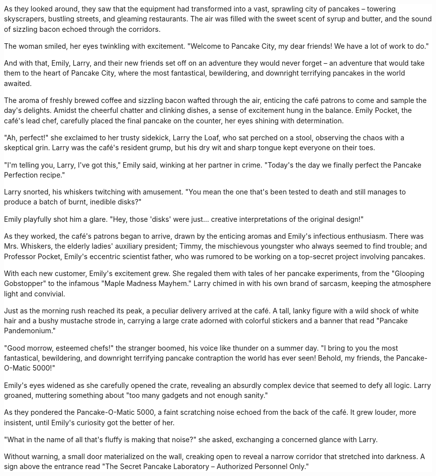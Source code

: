 As they looked around, they saw that the equipment had transformed into a vast, sprawling city of pancakes – towering skyscrapers, bustling streets, and gleaming restaurants. The air was filled with the sweet scent of syrup and butter, and the sound of sizzling bacon echoed through the corridors.

The woman smiled, her eyes twinkling with excitement. "Welcome to Pancake City, my dear friends! We have a lot of work to do."

And with that, Emily, Larry, and their new friends set off on an adventure they would never forget – an adventure that would take them to the heart of Pancake City, where the most fantastical, bewildering, and downright terrifying pancakes in the world awaited.


The aroma of freshly brewed coffee and sizzling bacon wafted through the air, enticing the café patrons to come and sample the day's delights. Amidst the cheerful chatter and clinking dishes, a sense of excitement hung in the balance. Emily Pocket, the café's lead chef, carefully placed the final pancake on the counter, her eyes shining with determination.

"Ah, perfect!" she exclaimed to her trusty sidekick, Larry the Loaf, who sat perched on a stool, observing the chaos with a skeptical grin. Larry was the café's resident grump, but his dry wit and sharp tongue kept everyone on their toes.

"I'm telling you, Larry, I've got this," Emily said, winking at her partner in crime. "Today's the day we finally perfect the Pancake Perfection recipe."

Larry snorted, his whiskers twitching with amusement. "You mean the one that's been tested to death and still manages to produce a batch of burnt, inedible disks?"

Emily playfully shot him a glare. "Hey, those 'disks' were just... creative interpretations of the original design!"

As they worked, the café's patrons began to arrive, drawn by the enticing aromas and Emily's infectious enthusiasm. There was Mrs. Whiskers, the elderly ladies' auxiliary president; Timmy, the mischievous youngster who always seemed to find trouble; and Professor Pocket, Emily's eccentric scientist father, who was rumored to be working on a top-secret project involving pancakes.

With each new customer, Emily's excitement grew. She regaled them with tales of her pancake experiments, from the "Glooping Gobstopper" to the infamous "Maple Madness Mayhem." Larry chimed in with his own brand of sarcasm, keeping the atmosphere light and convivial.

Just as the morning rush reached its peak, a peculiar delivery arrived at the café. A tall, lanky figure with a wild shock of white hair and a bushy mustache strode in, carrying a large crate adorned with colorful stickers and a banner that read "Pancake Pandemonium."

"Good morrow, esteemed chefs!" the stranger boomed, his voice like thunder on a summer day. "I bring to you the most fantastical, bewildering, and downright terrifying pancake contraption the world has ever seen! Behold, my friends, the Pancake-O-Matic 5000!"

Emily's eyes widened as she carefully opened the crate, revealing an absurdly complex device that seemed to defy all logic. Larry groaned, muttering something about "too many gadgets and not enough sanity."

As they pondered the Pancake-O-Matic 5000, a faint scratching noise echoed from the back of the café. It grew louder, more insistent, until Emily's curiosity got the better of her.

"What in the name of all that's fluffy is making that noise?" she asked, exchanging a concerned glance with Larry.

Without warning, a small door materialized on the wall, creaking open to reveal a narrow corridor that stretched into darkness. A sign above the entrance read "The Secret Pancake Laboratory – Authorized Personnel Only."
